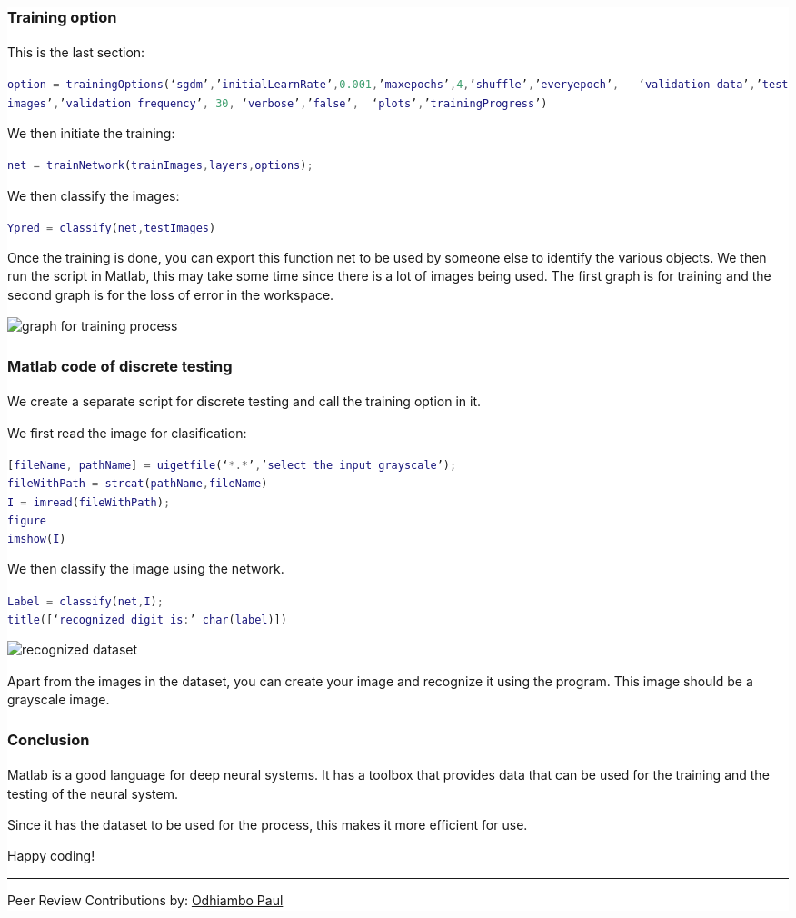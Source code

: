 ### Training option
This is the last section:
```Matlab
option = trainingOptions(‘sgdm’,’initialLearnRate’,0.001,’maxepochs’,4,’shuffle’,’everyepoch’,   ‘validation data’,’test images’,’validation frequency’, 30, ‘verbose’,’false’,  ‘plots’,’trainingProgress’)
```

We then initiate the training:
```matlab
net = trainNetwork(trainImages,layers,options);
```

We then classify the images:
```matlab
Ypred = classify(net,testImages)
```

Once the training is done, you can export this function net to be used by someone else to identify the various objects.
We then run the script in Matlab, this may take some time since there is a lot of images being used. The first graph is for training and the second graph is for the loss of error in the workspace.

![graph for training process](/deep-neural-systems-matlab/trainingProgress.png)

### Matlab code of discrete testing
We create a separate script for discrete testing and call the training option in it. 

We first read the image for clasification:
```matlab
[fileName, pathName] = uigetfile(‘*.*’,’select the input grayscale’);
fileWithPath = strcat(pathName,fileName)
I = imread(fileWithPath);
figure
imshow(I)
```

We then classify the image using the network.
```matlab
Label = classify(net,I);
title([‘recognized digit is:’ char(label)])
```

![recognized dataset](/deep-neural-systems-matlab/recognizedDigit.png)

Apart from the images in the dataset, you can create your image and recognize it using the program. This image should be a grayscale image.

### Conclusion
Matlab is a good language for deep neural systems. It has a toolbox that provides data that can be used for the training and the testing of the neural system. 

Since it has the dataset to be used for the process, this makes it more efficient for use. 

Happy coding!

---
Peer Review Contributions by: [Odhiambo Paul](/authors/odhiambo-paul/)
